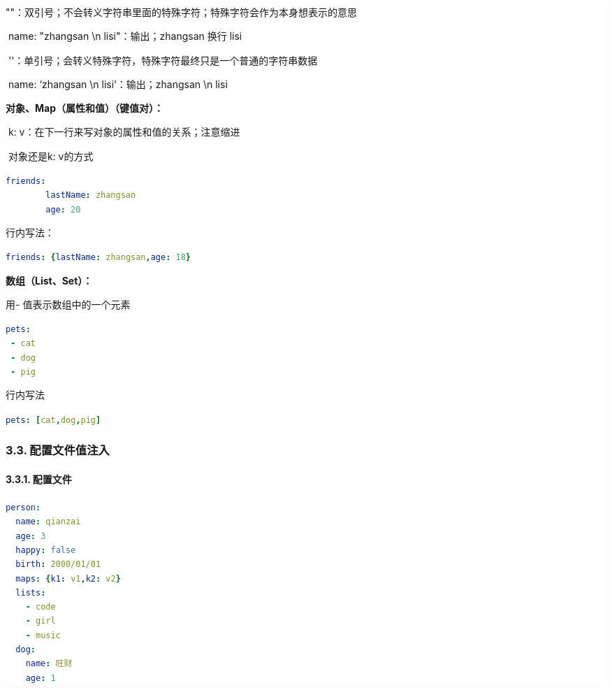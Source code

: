 ​		""：双引号；不会转义字符串里面的特殊字符；特殊字符会作为本身想表示的意思

​				name:   "zhangsan \n lisi"：输出；zhangsan 换行  lisi

​		''：单引号；会转义特殊字符，特殊字符最终只是一个普通的字符串数据

​				name:   ‘zhangsan \n lisi’：输出；zhangsan \n  lisi

**对象、Map（属性和值）（键值对）：**

​	k: v：在下一行来写对象的属性和值的关系；注意缩进

​		对象还是k: v的方式

```yaml
friends:
		lastName: zhangsan
		age: 20
```

行内写法：

```yaml
friends: {lastName: zhangsan,age: 18}
```

**数组（List、Set）：**

用- 值表示数组中的一个元素

```yaml
pets:
 - cat
 - dog
 - pig
```

行内写法

```yaml
pets: [cat,dog,pig]
```

### 3.3. 配置文件值注入

#### 3.3.1. 配置文件

```yaml
person:
  name: qianzai
  age: 3
  happy: false
  birth: 2000/01/01
  maps: {k1: v1,k2: v2}
  lists:
    - code
    - girl
    - music
  dog:
    name: 旺财
    age: 1
```
